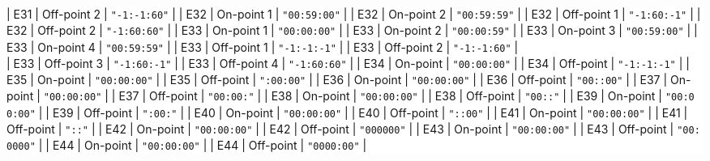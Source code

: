 | E31       | Off-point 2 | `"-1:-1:60"` |
| E32       | On-point 1  | `"00:59:00"` |
| E32       | On-point 2  | `"00:59:59"` |
| E32       | Off-point 1 | `"-1:60:-1"` |
| E32       | Off-point 2 | `"-1:60:60"` |
| E33       | On-point 1  | `"00:00:00"` |
| E33       | On-point 2  | `"00:00:59"` |
| E33       | On-point 3  | `"00:59:00"` |
| E33       | On-point 4  | `"00:59:59"` |
| E33       | Off-point 1 | `"-1:-1:-1"` |
| E33       | Off-point 2 | `"-1:-1:60"` |  
| E33       | Off-point 3 | `"-1:60:-1"` |
| E33       | Off-point 4 | `"-1:60:60"` |
 | E34       | On-point    | `"00:00:00"` |
| E34       | Off-point   | `"-1:-1:-1"` |
| E35       | On-point    | `"00:00:00"` |
| E35       | Off-point   | `":00:00"`   |
| E36       | On-point    | `"00:00:00"` |
| E36       | Off-point   | `"00::00"`   |
| E37       | On-point    | `"00:00:00"` |
| E37       | Off-point   | `"00:00:"`   |
| E38       | On-point    | `"00:00:00"` |
| E38       | Off-point   | `"00::"`     |
| E39       | On-point    | `"00:00:00"` |
| E39       | Off-point   | `":00:"`     |
| E40       | On-point    | `"00:00:00"` |
| E40       | Off-point   | `"::00"`     |
| E41       | On-point    | `"00:00:00"` |
| E41       | Off-point   | `"::"`       |
| E42       | On-point    | `"00:00:00"` |
| E42       | Off-point   | `"000000"`   |
| E43       | On-point    | `"00:00:00"` |
| E43       | Off-point   | `"00:0000"`  |
| E44       | On-point    | `"00:00:00"` |
| E44       | Off-point   | `"0000:00"`  |
